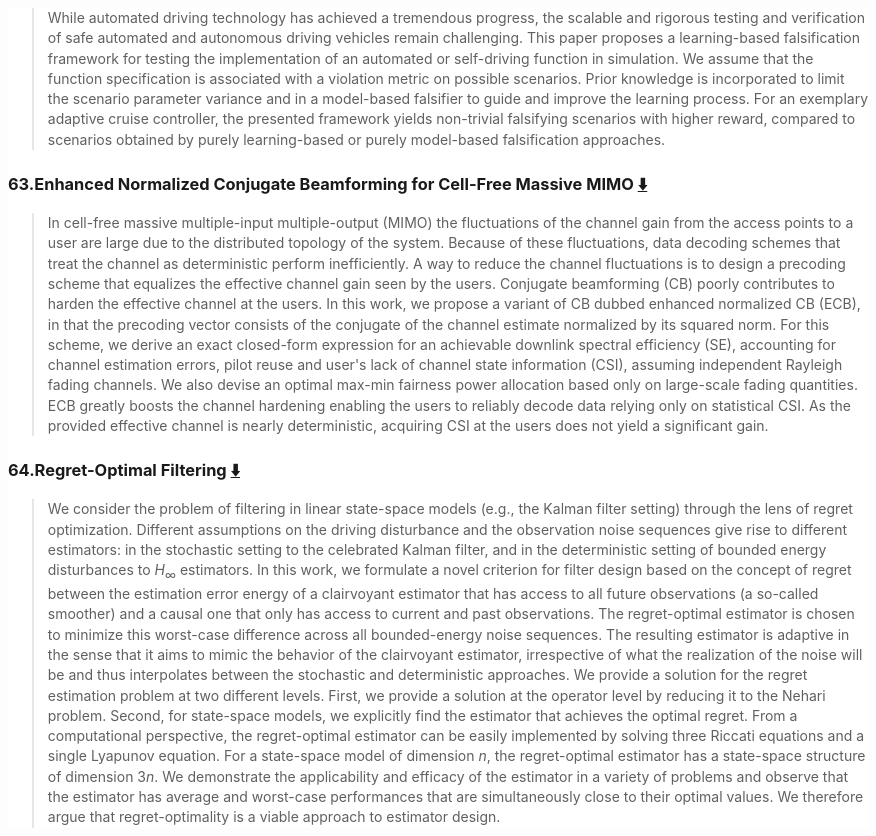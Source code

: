 >  While automated driving technology has achieved a tremendous progress, the scalable and rigorous testing and verification of safe automated and autonomous driving vehicles remain challenging. This paper proposes a learning-based falsification framework for testing the implementation of an automated or self-driving function in simulation. We assume that the function specification is associated with a violation metric on possible scenarios. Prior knowledge is incorporated to limit the scenario parameter variance and in a model-based falsifier to guide and improve the learning process. For an exemplary adaptive cruise controller, the presented framework yields non-trivial falsifying scenarios with higher reward, compared to scenarios obtained by purely learning-based or purely model-based falsification approaches.      
### 63.Enhanced Normalized Conjugate Beamforming for Cell-Free Massive MIMO  [ :arrow_down: ](https://arxiv.org/pdf/2101.10363.pdf)
>  In cell-free massive multiple-input multiple-output (MIMO) the fluctuations of the channel gain from the access points to a user are large due to the distributed topology of the system. Because of these fluctuations, data decoding schemes that treat the channel as deterministic perform inefficiently. A way to reduce the channel fluctuations is to design a precoding scheme that equalizes the effective channel gain seen by the users. Conjugate beamforming (CB) poorly contributes to harden the effective channel at the users. In this work, we propose a variant of CB dubbed enhanced normalized CB (ECB), in that the precoding vector consists of the conjugate of the channel estimate normalized by its squared norm. For this scheme, we derive an exact closed-form expression for an achievable downlink spectral efficiency (SE), accounting for channel estimation errors, pilot reuse and user's lack of channel state information (CSI), assuming independent Rayleigh fading channels. We also devise an optimal max-min fairness power allocation based only on large-scale fading quantities. ECB greatly boosts the channel hardening enabling the users to reliably decode data relying only on statistical CSI. As the provided effective channel is nearly deterministic, acquiring CSI at the users does not yield a significant gain.      
### 64.Regret-Optimal Filtering  [ :arrow_down: ](https://arxiv.org/pdf/2101.10357.pdf)
>  We consider the problem of filtering in linear state-space models (e.g., the Kalman filter setting) through the lens of regret optimization. Different assumptions on the driving disturbance and the observation noise sequences give rise to different estimators: in the stochastic setting to the celebrated Kalman filter, and in the deterministic setting of bounded energy disturbances to $H_\infty$ estimators. In this work, we formulate a novel criterion for filter design based on the concept of regret between the estimation error energy of a clairvoyant estimator that has access to all future observations (a so-called smoother) and a causal one that only has access to current and past observations. The regret-optimal estimator is chosen to minimize this worst-case difference across all bounded-energy noise sequences. The resulting estimator is adaptive in the sense that it aims to mimic the behavior of the clairvoyant estimator, irrespective of what the realization of the noise will be and thus interpolates between the stochastic and deterministic approaches. We provide a solution for the regret estimation problem at two different levels. First, we provide a solution at the operator level by reducing it to the Nehari problem. Second, for state-space models, we explicitly find the estimator that achieves the optimal regret. From a computational perspective, the regret-optimal estimator can be easily implemented by solving three Riccati equations and a single Lyapunov equation. For a state-space model of dimension $n$, the regret-optimal estimator has a state-space structure of dimension $3n$. We demonstrate the applicability and efficacy of the estimator in a variety of problems and observe that the estimator has average and worst-case performances that are simultaneously close to their optimal values. We therefore argue that regret-optimality is a viable approach to estimator design.      
